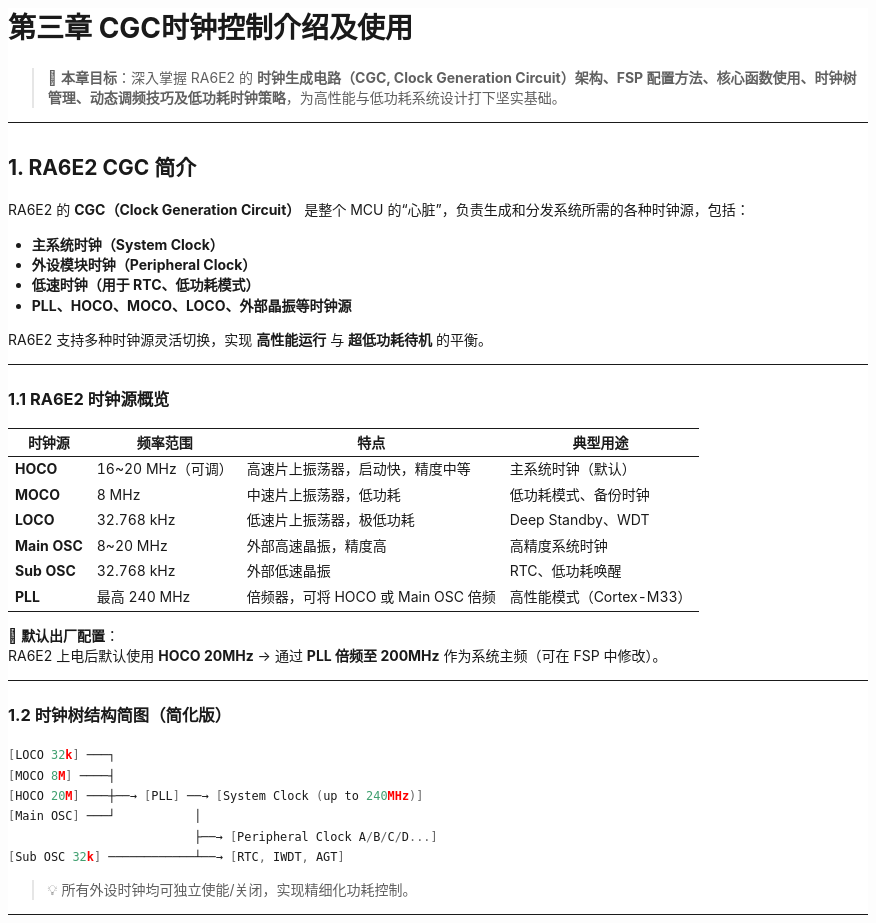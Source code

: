 # 第三章 CGC时钟控制介绍及使用

> 📌 **本章目标**：深入掌握 RA6E2 的 **时钟生成电路（CGC, Clock Generation Circuit）架构、FSP 配置方法、核心函数使用、时钟树管理、动态调频技巧及低功耗时钟策略**，为高性能与低功耗系统设计打下坚实基础。

---

## 1. RA6E2 CGC 简介

RA6E2 的 **CGC（Clock Generation Circuit）** 是整个 MCU 的“心脏”，负责生成和分发系统所需的各种时钟源，包括：

- **主系统时钟（System Clock）**
- **外设模块时钟（Peripheral Clock）**
- **低速时钟（用于 RTC、低功耗模式）**
- **PLL、HOCO、MOCO、LOCO、外部晶振等时钟源**

RA6E2 支持多种时钟源灵活切换，实现 **高性能运行** 与 **超低功耗待机** 的平衡。

---

### 1.1 RA6E2 时钟源概览

| 时钟源          | 频率范围          | 特点                        | 典型用途              |
| ------------ | ------------- | ------------------------- | ----------------- |
| **HOCO**     | 16~20 MHz（可调） | 高速片上振荡器，启动快，精度中等          | 主系统时钟（默认）         |
| **MOCO**     | 8 MHz         | 中速片上振荡器，低功耗               | 低功耗模式、备份时钟        |
| **LOCO**     | 32.768 kHz    | 低速片上振荡器，极低功耗              | Deep Standby、WDT  |
| **Main OSC** | 8~20 MHz      | 外部高速晶振，精度高                | 高精度系统时钟           |
| **Sub OSC**  | 32.768 kHz    | 外部低速晶振                    | RTC、低功耗唤醒         |
| **PLL**      | 最高 240 MHz    | 倍频器，可将 HOCO 或 Main OSC 倍频 | 高性能模式（Cortex-M33） |

📌 **默认出厂配置**：  
RA6E2 上电后默认使用 **HOCO 20MHz** → 通过 **PLL 倍频至 200MHz** 作为系统主频（可在 FSP 中修改）。

---

### 1.2 时钟树结构简图（简化版）

```c
[LOCO 32k] ───┐
[MOCO 8M] ────┤
[HOCO 20M] ───┼──→ [PLL] ──→ [System Clock (up to 240MHz)]
[Main OSC] ───┘           │
                          ├──→ [Peripheral Clock A/B/C/D...]
[Sub OSC 32k] ────────────┴──→ [RTC, IWDT, AGT]
```

> 💡 所有外设时钟均可独立使能/关闭，实现精细化功耗控制。

---